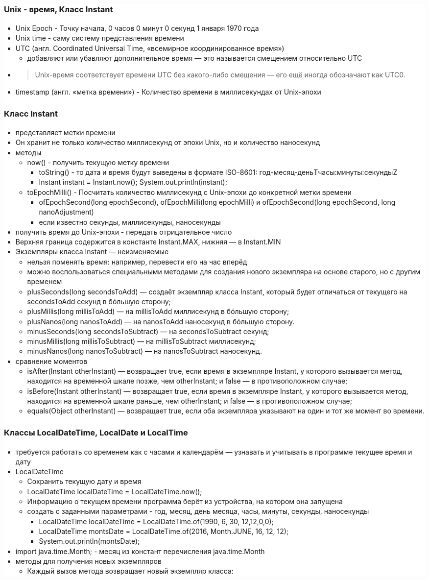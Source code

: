 
### Unix - время, Класс Instant

- Unix Epoch - Точку начала, 0 часов 0 минут 0 секунд 1 января 1970 года
- Unix time - саму систему представления времени
- UTC (англ. Coordinated Universal Time, «всемирное координированное время»)
    - добавляют или убавляют дополнительное время — это называется смещением относительно UTC
- > Unix-время соответствует времени UTC без какого-либо смещения — его ещё иногда обозначают как UTC0.
- timestamp (англ. «метка времени») - Количество времени в миллисекундах от Unix-эпохи

### Класс Instant

- представляет метки времени
- Он хранит не только количество миллисекунд от эпохи Unix, но и количество наносекунд
- методы
    - now() - получить текущую метку времени
        - toString() - то дата и время будут выведены в формате ISO-8601: год-месяц-деньTчасы:минуты:секундыZ
        - Instant instant = Instant.now(); System.out.println(instant);
    - toEpochMilli() - Посчитать количество миллисекунд с Unix-эпохи до конкретной метки времени
        - ofEpochSecond(long epochSecond), ofEpochMilli(long epochMilli) и ofEpochSecond(long epochSecond, long
          nanoAdjustment)
        - если известно секунды, миллисекунды, наносекунды
- получить время до Unix-эпохи - передать отрицательное число
- Верхняя граница содержится в константе Instant.MAX, нижняя — в Instant.MIN
- Экземпляры класса Instant — неизменяемые
    - нельзя поменять время: например, перевести его на час вперёд
    - можно воспользоваться специальными методами для создания нового экземпляра на основе старого, но с другим временем
    - plusSeconds(long secondsToAdd) — создаёт экземпляр класса Instant, который будет отличаться от текущего на
      secondsToAdd секунд в бóльшую сторону;
    - plusMillis(long millisToAdd) — на millisToAdd миллисекунд в бóльшую сторону;
    - plusNanos(long nanosToAdd) — на nanosToAdd наносекунд в бóльшую сторону.
    - minusSeconds(long secondsToSubtract) — на secondsToSubtract секунд;
    - minusMillis(long millisToSubtract) — на millisToSubtract миллисекунд;
    - minusNanos(long nanosToSubtract) — на nanosToSubtract наносекунд.
- сравнение моментов
    - isAfter(Instant otherInstant) — возвращает true, если время в экземпляре Instant, у которого вызывается метод,
      находится на временной шкале позже, чем otherInstant; и false — в противоположном случае;
    - isBefore(Instant otherInstant) — возвращает true, если время в экземпляре Instant, у которого вызывается метод,
      находится на временной шкале раньше, чем otherInstant; и false — в противоположном случае;
    - equals(Object otherInstant) — возвращает true, если оба экземпляра указывают на один и тот же момент во времени.

### Классы LocalDateTime, LocalDate и LocalTime

- требуется работать со временем как с часами и календарём — узнавать и учитывать в программе текущее время и дату
- LocalDateTime
    - Сохранить текущую дату и время
    - LocalDateTime localDateTime = LocalDateTime.now();
    - Информацию о текущем времени программа берёт из устройства, на котором она запущена
    - создать с заданными параметрами - год, месяц, день месяца, часы, минуты, секунды, наносекунды
        - LocalDateTime localDateTime = LocalDateTime.of(1990, 6, 30, 12,12,0,0);
        - LocalDateTime montsDate = LocalDateTime.of(2016, Month.JUNE, 16, 12, 12);
        - System.out.println(montsDate);
- import java.time.Month; - месяц из констант перечисления java.time.Month
- методы для получения новых экземпляров
    - Каждый вызов метода возвращает новый экземпляр класса: